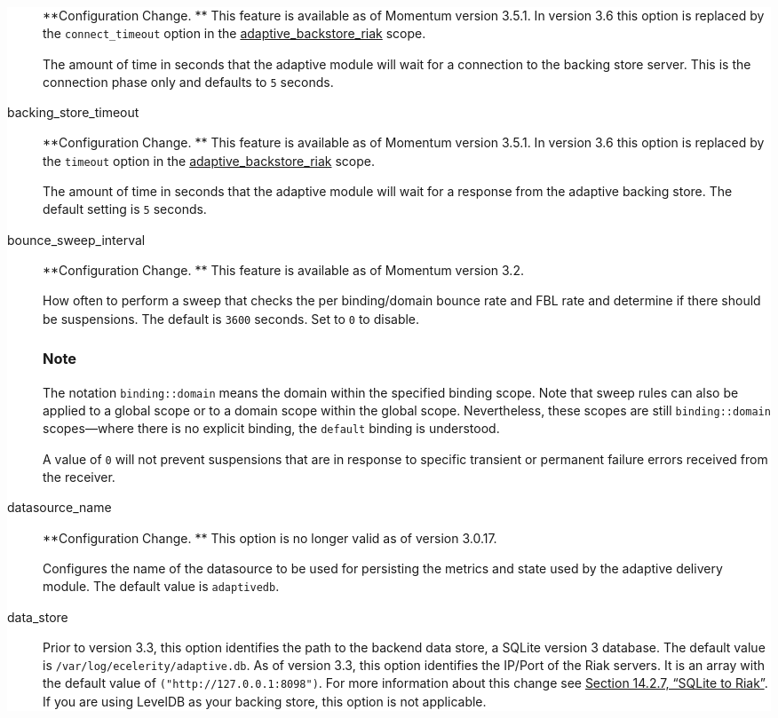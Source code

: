 <dd>

**Configuration Change. ** This feature is available as of Momentum version 3.5.1\. In version 3.6 this option is replaced by the `connect_timeout` option in the [adaptive_backstore_riak](conf.ref.adaptive_backstore_riak "adaptive_backstore_riak") scope.

The amount of time in seconds that the adaptive module will wait for a connection to the backing store server. This is the connection phase only and defaults to `5` seconds.

</dd>

<dt><a name="modules.adaptive.backing_store_timeout"></a>backing_store_timeout</dt>

<dd>

**Configuration Change. ** This feature is available as of Momentum version 3.5.1\. In version 3.6 this option is replaced by the `timeout` option in the [adaptive_backstore_riak](conf.ref.adaptive_backstore_riak "adaptive_backstore_riak") scope.

The amount of time in seconds that the adaptive module will wait for a response from the adaptive backing store. The default setting is `5` seconds.

</dd>

<dt><a name="modules.adaptive.bounce_sweep_interval"></a>bounce_sweep_interval</dt>

<dd>

**Configuration Change. ** This feature is available as of Momentum version 3.2.

How often to perform a sweep that checks the per binding/domain bounce rate and FBL rate and determine if there should be suspensions. The default is `3600` seconds. Set to `0` to disable.

### Note

The notation `binding::domain` means the domain within the specified binding scope. Note that sweep rules can also be applied to a global scope or to a domain scope within the global scope. Nevertheless, these scopes are still `binding::domain` scopes—where there is no explicit binding, the `default` binding is understood.

A value of `0` will not prevent suspensions that are in response to specific transient or permanent failure errors received from the receiver.

</dd>

<dt><a name="modules.adaptive.datasource_name"></a>datasource_name</dt>

<dd>

**Configuration Change. ** This option is no longer valid as of version 3.0.17.

Configures the name of the datasource to be used for persisting the metrics and state used by the adaptive delivery module. The default value is `adaptivedb`.

</dd>

<dt><a name="modules.adaptive.data_store"></a>data_store</dt>

<dd>

Prior to version 3.3, this option identifies the path to the backend data store, a SQLite version 3 database. The default value is `/var/log/ecelerity/adaptive.db`. As of version 3.3, this option identifies the IP/Port of the Riak servers. It is an array with the default value of `("http://127.0.0.1:8098")`. For more information about this change see [Section 14.2.7, “SQLite to Riak”](modules.adaptive#modules.adaptive.options.3.3.riak "14.2.7. SQLite to Riak"). If you are using LevelDB as your backing store, this option is not applicable.

